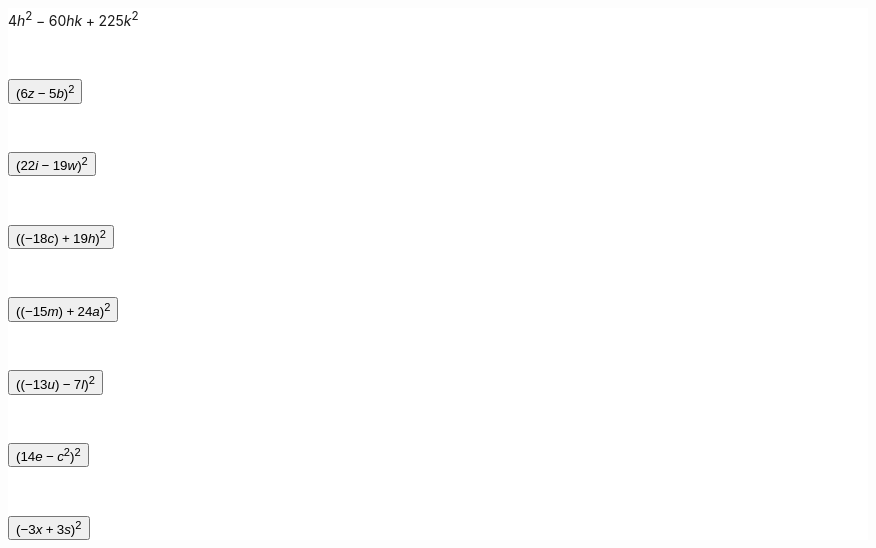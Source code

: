 $4h^2-60hk+225k^2$

</div>

<br>

<button id="displayText" onclick="javascript:toggle(26);">$(6z-5b)^2$</button>
<div id="toggleText26" style="display: none">

$36z^2-60bz+25b^2$

</div>

<br>

<button id="displayText" onclick="javascript:toggle(27);">$(22i-19w)^2$</button>
<div id="toggleText27" style="display: none">

$484i^2-836iw+361w^2$

</div>

<br>

<button id="displayText" onclick="javascript:toggle(28);">$((-18c)+19h)^2$</button>
<div id="toggleText28" style="display: none">

$324c^2-684ch+361h^2$

</div>

<br>

<button id="displayText" onclick="javascript:toggle(29);">$((-15m)+24a)^2$</button>
<div id="toggleText29" style="display: none">

$576a^2-720am+225m^2$

</div>

<br>

<button id="displayText" onclick="javascript:toggle(30);">$((-13u)-7l)^2$</button>
<div id="toggleText30" style="display: none">

$169u^2+182lu+49l^2$

</div>

<br>

<button id="displayText" onclick="javascript:toggle(31);">$(14e-c^2)^2$</button>
<div id="toggleText31" style="display: none">

$196e^2+28ce+c^4$

</div>

<br>

<button id="displayText" onclick="javascript:toggle(32);">$(-3x+3s)^2$</button>
<div id="toggleText32" style="display: none">

$9s^2-18sx+9x^2$
